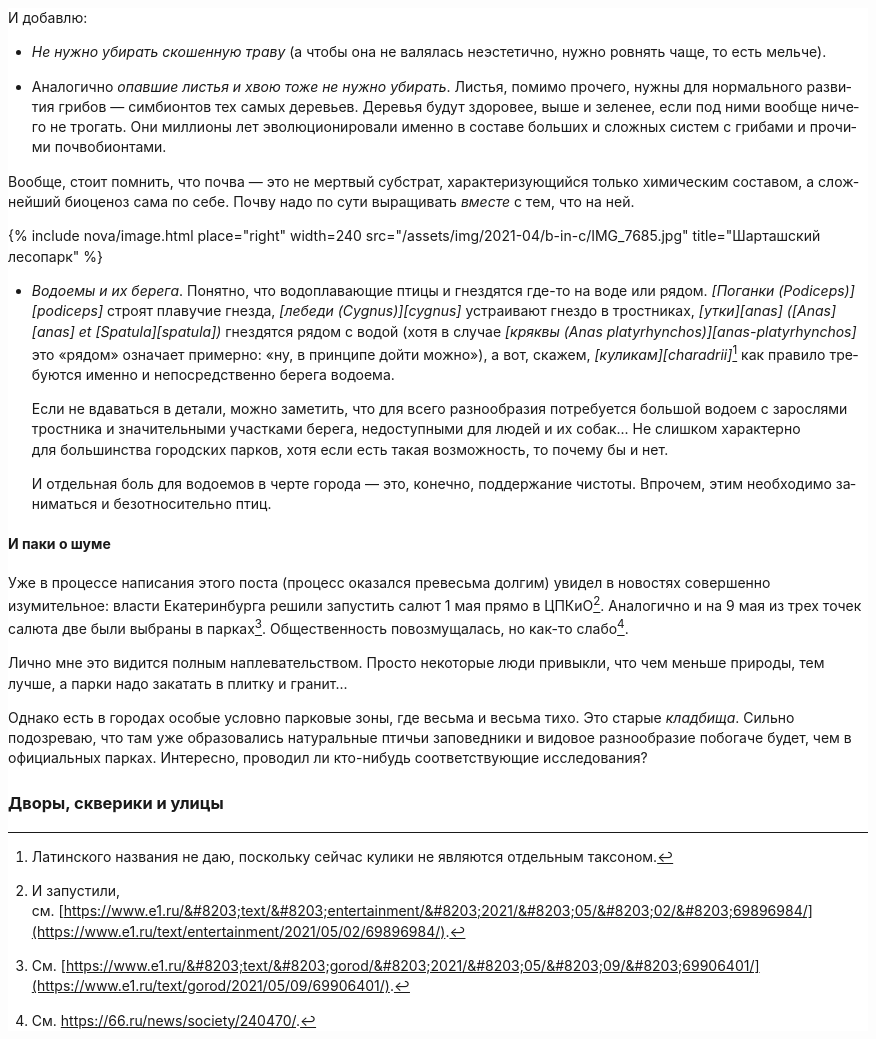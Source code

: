   И добавлю:

  * *Не нужно убирать скошенную траву* (а чтобы она не валялась неэстетично, нужно ровнять чаще, то есть мельче).

  * Аналогично *опавшие листья и хвою тоже не нужно убирать*. Листья, помимо прочего, нужны для нормального раз­ви­тия грибов — симбионтов
    тех самых деревьев. Деревья будут здо­ро­вее, выше и зеленее, если под ними вообще ни­че­го не тро­гать. Они миллионы лет эво­лю­ци­о­ни­ро­ва­ли
    именно в составе больших и сложных систем с грибами и про­чи­ми поч­во­би­он­та­ми.

  Вообще, стоит помнить, что почва — это не мертвый субстрат, характеризующийся только хи­ми­чес­ким составом, а слож­ней­ший биоценоз
  сама по себе. Почву надо по сути выращивать *вмес­те* с тем, что на ней.

{% include nova/image.html place="right" width=240 src="/assets/img/2021-04/b-in-c/IMG_7685.jpg" title="Шарташский лесопарк" %}

* *Водоемы и их берега*. Понятно, что водоплавающие птицы и гнездятся где-то на воде или рядом. *[По­ган­ки (Po­di­ceps)][podiceps]* строят
  пла­ву­чие гнезда, *[лебеди (Cyg­nus)][cygnus]* устраивают гнез­до в трос­т­ни­ках, *[утки][anas] ([Anas][anas] et [Spatula][spatula])* гнездятся
  рядом с водой (хотя в слу­чае *[кряк­вы (Anas pla­ty­rhyn­chos)][anas-platyrhynchos]* это «рядом» оз­на­ча­ет при­мер­но: «ну, в прин­ци­пе дойти мож­но»),
  а вот, скажем, *[ку­ли­кам][charadrii]*[^charadrii] как правило тре­бу­ют­ся именно и непосредственно бе­ре­га водоема.

  Если не вдаваться в детали, можно заметить, что для все­го раз­но­об­ра­зия потребуется большой во­до­ем с за­рос­ля­ми трос­т­ни­ка и
  значительными участками бе­ре­га, не­до­с­туп­ны­ми для людей и их со­бак... Не слишком характерно для боль­шин­ст­ва го­род­с­ких парков,
  хотя если есть такая воз­мож­ность, то почему бы и нет.

  И отдельная боль для водоемов в черте города — это, конечно, поддержание чистоты. Впрочем, этим необходимо за­ни­мать­ся и безотносительно птиц.

#### И паки о шуме

Уже в процессе написания этого поста (процесс оказался превесьма долгим) увидел в новостях со­вер­шен­но изумительное: влас­ти Екатеринбурга решили запустить салют
1 мая прямо в ЦПКиО[^may-first]. Ана­ло­гич­но и на 9 мая из трех точек салюта две были вы­бра­ны в парках[^may-nine]. Об­щес­т­вен­ность по­воз­му­ща­лась,
но как-то слабо[^noise-society].

Лично мне это видится полным наплевательством. Просто некоторые люди привыкли, что чем меньше при­ро­ды, тем лучше, а пар­ки надо закатать
в плитку и гранит...

Однако есть в городах особые условно парковые зоны, где весьма и весьма тихо. Это старые *клад­би­ща*. Сильно подозреваю, что там уже образовались
натуральные птичьи заповедники и видовое раз­но­об­ра­зие побогаче будет, чем в официальных парках. Ин­те­рес­но, проводил ли кто-нибудь со­от­вет­ст­ву­ю­щие
исследования?

### Дворы, скверики и улицы


[^columba]: Правда, не совсем понятно, что было раньше — одомашнивание голубя (тогда нынешние городские популяции получаются вторично одичавшими), или он самостоятельно прибился к людям, а одомашнен был уже потом...
[^catus]: *[Felis silvestris catus][felis-silvestris-catus]*, конечно, но в данном случае последняя спецификация важнее.
[^processes]: Конечно, индустриализация, урбанизация, механизация и химизация сельского хозяйства — не синхронные процессы. Я их объединил не столько по временному принципу (хотя это близкие и во многом пересекающиеся периоды), сколько именно по общности процессов.
[^biston]: См. «Промышленный меланизм бабочек получил генетическое объяснение», Александр Марков, «Элементы», 2016.<br>[https://elementy.ru/&#8203;novosti_nauki/&#8203;432764/&#8203;Promyshlennyy&#8203;_melanizm&#8203;_babochek&#8203;_poluchil&#8203;_geneticheskoe&#8203;_obyasnenie](https://elementy.ru/novosti_nauki/432764/Promyshlennyy_melanizm_babochek_poluchil_geneticheskoe_obyasnenie)
[^wild]: Строго говоря, по настоящему дикую природу в наше время еще пойди поищи, и уж точно не в окрестностях больших городов... Но все-таки.
[^koma]: Кстати, хороший пример того, как город создает *новые* местообитания для некоторых животных. Новизна тут именно в круглогодичности.
[^see-nab]: См. так­же [старый пост «Наблюдательское» от 2008.06.19][nab].
[^charadrii]: Латинского названия не даю, поскольку сейчас кулики не являются отдельным таксоном.
[^may-first]: И запустили, см. [https://www.e1.ru/&#8203;text/&#8203;entertainment/&#8203;2021/&#8203;05/&#8203;02/&#8203;69896984/](https://www.e1.ru/text/entertainment/2021/05/02/69896984/).
[^may-nine]: См. [https://www.e1.ru/&#8203;text/&#8203;gorod/&#8203;2021/&#8203;05/&#8203;09/&#8203;69906401/](https://www.e1.ru/text/gorod/2021/05/09/69906401/).
[^noise-society]: См. <https://66.ru/news/society/240470/>.
[^necro]: См. Эрих Фромм, «Анатомия человеческой деструктивности», часть третья, глава XII, раздел «Некрофильский характер».
[^acari]: И глобальное потепление 😜
[^inat]: ~~Очень надеюсь в ближайшее время написать~~ Написал [подробный пост]({% link _posts/blog/2021/2021-05-24-inaturalist.md %}) про сайт **[iNaturalist.org](https://www.inaturalist.org/)**, дабы и самому внести малый вклад в эту популяризацию.
[columba-livia]: https://ru.wikipedia.org/wiki/Сизый_голубь
[mus-musculus]: https://ru.wikipedia.org/wiki/Домовая_мышь
[rattus-norvegicus]: https://ru.wikipedia.org/wiki/Серая_крыса
[apodemus-agrarius]: https://ru.wikipedia.org/wiki/Полевая_мышь
[felis-silvestris-catus]: https://ru.wikipedia.org/wiki/Кошка
[biston-betularia]: https://ru.wikipedia.org/wiki/Берёзовая_пяденица
[canis-lupus]: https://ru.wikipedia.org/wiki/Волк
[ursus-arctos]: https://ru.wikipedia.org/wiki/Бурый_медведь
[sus-scrofa]: https://ru.wikipedia.org/wiki/Кабан
[alces-alces]: https://ru.wikipedia.org/wiki/Европейский_лось
[fringilla-coelebs]: https://ru.wikipedia.org/wiki/Зяблик
[spinus-spinus]: https://ru.wikipedia.org/wiki/Чиж
[parus-major]: https://ru.wikipedia.org/wiki/Большая_синица
[sitta-europaea]: https://ru.wikipedia.org/wiki/Обыкновенный_поползень
[linaria-cannabina]: https://ru.wikipedia.org/wiki/Коноплянка
[sylvia-borin]: https://ru.wikipedia.org/wiki/Садовая_славка
[sylvia-communis]: https://ru.wikipedia.org/wiki/Серая_славка
[phylloscopus]: https://ru.wikipedia.org/wiki/Пеночки
[saxicola]: https://ru.wikipedia.org/wiki/Чеканы_(мухоловки)
[anthus]: https://ru.wikipedia.org/wiki/Коньки_(птицы)
[luscinia-luscinia]: https://ru.wikipedia.org/wiki/Обыкновенный_соловей
[carduelis-carduelis]: https://ru.wikipedia.org/wiki/Черноголовый_щегол
[podiceps]: https://ru.wikipedia.org/wiki/Поганки
[cygnus]: https://ru.wikipedia.org/wiki/Лебеди
[anas]: https://ru.wikipedia.org/wiki/Речные_утки
[spatula]: https://en.wikipedia.org/wiki/Spatula_(bird)
[anas-platyrhynchos]: https://ru.wikipedia.org/wiki/Кряква
[charadrii]: https://ru.wikipedia.org/wiki/Кулики
[crataegus-sanguinea]: https://ru.wikipedia.org/wiki/Боярышник_кроваво-красный
[dead-case]: https://twitter.com/en_trollunge/status/1390126432706236417
[pust]: https://yandex.ru/maps/?um=constructor%3A8274fea6116b1b51793b2405dcf4c7e0b561f78bd9a4293848001dc56718c23a&source=constructorLink
[trez-map]: https://goo.gl/maps/ZtV1pj6ogZpXp6Cs5
[nab]: {% link _posts/blog/2008/2008-06-19-dragonfly.md %} "Наблюдательское"